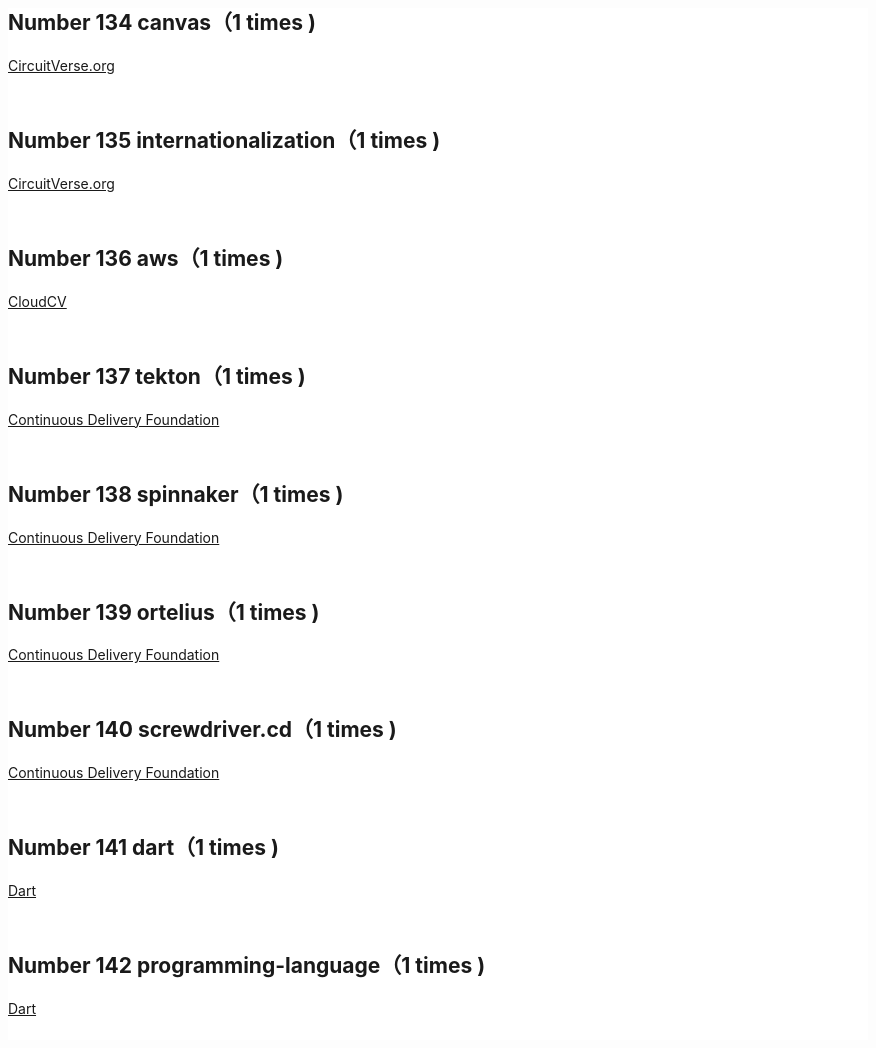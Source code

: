 ## Number 134 canvas（1 times )

[CircuitVerse.org](https://summerofcode.withgoogle.com/archive/2021/organizations/6293580166987776)<br>
<br>

## Number 135 internationalization（1 times )

[CircuitVerse.org](https://summerofcode.withgoogle.com/archive/2021/organizations/6293580166987776)<br>
<br>

## Number 136 aws（1 times )

[CloudCV](https://summerofcode.withgoogle.com/archive/2021/organizations/5332159690178560)<br>
<br>

## Number 137 tekton（1 times )

[Continuous Delivery Foundation](https://summerofcode.withgoogle.com/archive/2021/organizations/5349298455183360)<br>
<br>

## Number 138 spinnaker（1 times )

[Continuous Delivery Foundation](https://summerofcode.withgoogle.com/archive/2021/organizations/5349298455183360)<br>
<br>

## Number 139 ortelius（1 times )

[Continuous Delivery Foundation](https://summerofcode.withgoogle.com/archive/2021/organizations/5349298455183360)<br>
<br>

## Number 140 screwdriver.cd（1 times )

[Continuous Delivery Foundation](https://summerofcode.withgoogle.com/archive/2021/organizations/5349298455183360)<br>
<br>

## Number 141 dart（1 times )

[Dart](https://summerofcode.withgoogle.com/archive/2021/organizations/6522063568764928)<br>
<br>

## Number 142 programming-language（1 times )

[Dart](https://summerofcode.withgoogle.com/archive/2021/organizations/6522063568764928)<br>
<br>
